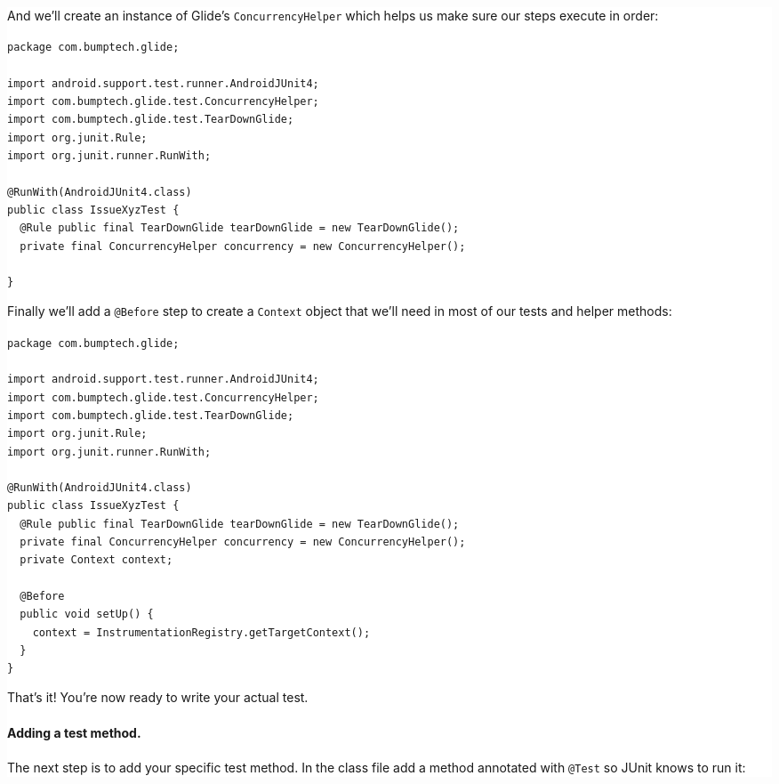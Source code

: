 And we’ll create an instance of Glide’s `ConcurrencyHelper` which helps us make sure our steps execute in order:


```
package com.bumptech.glide;

import android.support.test.runner.AndroidJUnit4;
import com.bumptech.glide.test.ConcurrencyHelper;
import com.bumptech.glide.test.TearDownGlide;
import org.junit.Rule;
import org.junit.runner.RunWith;

@RunWith(AndroidJUnit4.class)
public class IssueXyzTest {
  @Rule public final TearDownGlide tearDownGlide = new TearDownGlide();
  private final ConcurrencyHelper concurrency = new ConcurrencyHelper();

}
```

Finally we’ll add a `@Before` step to create a `Context` object that we’ll need in most of our tests and helper methods:


```
package com.bumptech.glide;

import android.support.test.runner.AndroidJUnit4;
import com.bumptech.glide.test.ConcurrencyHelper;
import com.bumptech.glide.test.TearDownGlide;
import org.junit.Rule;
import org.junit.runner.RunWith;

@RunWith(AndroidJUnit4.class)
public class IssueXyzTest {
  @Rule public final TearDownGlide tearDownGlide = new TearDownGlide();
  private final ConcurrencyHelper concurrency = new ConcurrencyHelper();
  private Context context;

  @Before
  public void setUp() {
    context = InstrumentationRegistry.getTargetContext();
  }
}
```

That’s it! You’re now ready to write your actual test.


####  **Adding a test method.**

The next step is to add your specific test method. In the class file add a method annotated with `@Test` so JUnit knows to run it:

